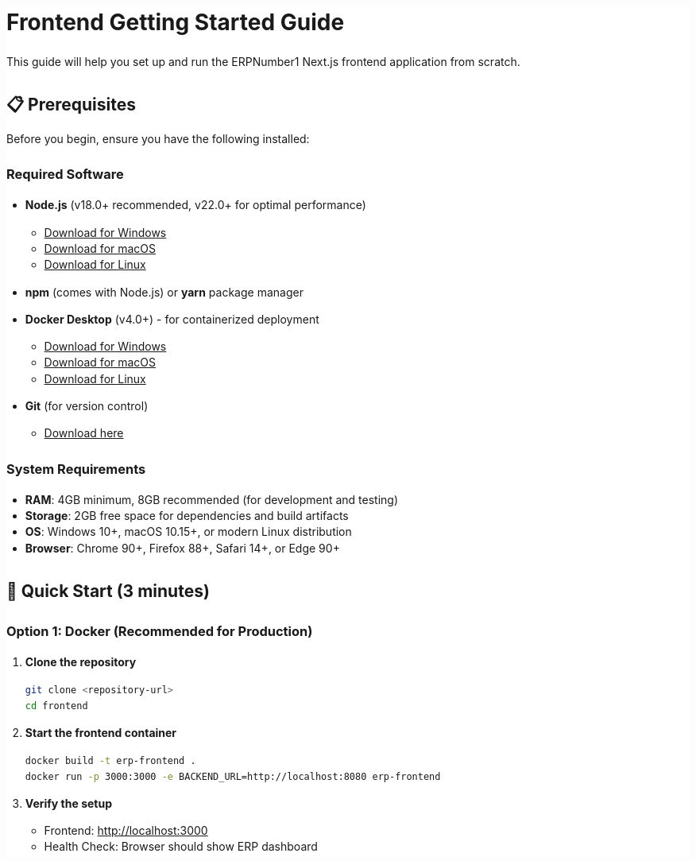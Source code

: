 # Frontend Getting Started Guide

This guide will help you set up and run the ERPNumber1 Next.js frontend application from scratch.

## 📋 Prerequisites

Before you begin, ensure you have the following installed:

### Required Software

- **Node.js** (v18.0+ recommended, v22.0+ for optimal performance)
  - [Download for Windows](https://nodejs.org/dist/v22.13.0/node-v22.13.0-x64.msi)
  - [Download for macOS](https://nodejs.org/dist/v22.13.0/node-v22.13.0.pkg)
  - [Download for Linux](https://nodejs.org/en/download/)

- **npm** (comes with Node.js) or **yarn** package manager

- **Docker Desktop** (v4.0+) - for containerized deployment
  - [Download for Windows](https://desktop.docker.com/win/main/amd64/Docker%20Desktop%20Installer.exe)
  - [Download for macOS](https://desktop.docker.com/mac/main/amd64/Docker.dmg)
  - [Download for Linux](https://docs.docker.com/desktop/install/linux-install/)

- **Git** (for version control)
  - [Download here](https://git-scm.com/downloads)

### System Requirements

- **RAM**: 4GB minimum, 8GB recommended (for development and testing)
- **Storage**: 2GB free space for dependencies and build artifacts
- **OS**: Windows 10+, macOS 10.15+, or modern Linux distribution
- **Browser**: Chrome 90+, Firefox 88+, Safari 14+, or Edge 90+

## 🚀 Quick Start (3 minutes)

### Option 1: Docker (Recommended for Production)

1. **Clone the repository**

   ```bash
   git clone <repository-url>
   cd frontend
   ```

2. **Start the frontend container**

   ```bash
   docker build -t erp-frontend .
   docker run -p 3000:3000 -e BACKEND_URL=http://localhost:8080 erp-frontend
   ```

3. **Verify the setup**

   - Frontend: [http://localhost:3000](http://localhost:3000)
   - Health Check: Browser should show ERP dashboard
